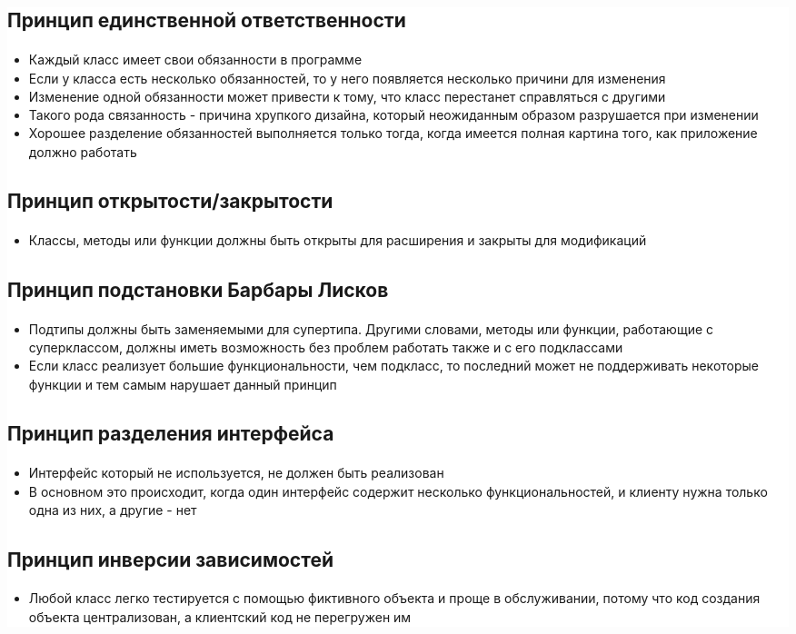 ## Принцип единственной ответственности
- Каждый класс имеет свои обязанности в программе
- Если у класса есть несколько обязанностей, то у него появляется несколько причини для изменения
- Изменение одной обязанности может привести к тому, что класс перестанет справляться с другими
- Такого рода связанность - причина хрупкого дизайна, который неожиданным образом разрушается при изменении
- Хорошее разделение обязанностей выполняется только тогда, когда имеется полная картина того, как приложение должно работать

## Принцип открытости/закрытости
- Классы, методы или функции должны быть открыты для расширения и закрыты для модификаций

## Принцип подстановки Барбары Лисков
- Подтипы должны быть заменяемыми для супертипа. Другими словами, методы или функции, работающие с суперклассом, должны иметь возможность без проблем работать также и с его подклассами
- Если класс реализует большие функциональности, чем подкласс, то последний может не поддерживать некоторые функции и тем самым нарушает данный принцип

## Принцип разделения интерфейса
- Интерфейс который не используется, не должен быть реализован
- В основном это происходит, когда один интерфейс содержит несколько функциональностей, и клиенту нужна только одна из них, а другие - нет

## Принцип инверсии зависимостей
- Любой класс легко тестируется с помощью фиктивного объекта и проще в обслуживании, потому что код создания объекта централизован, а клиентский код не перегружен им


 